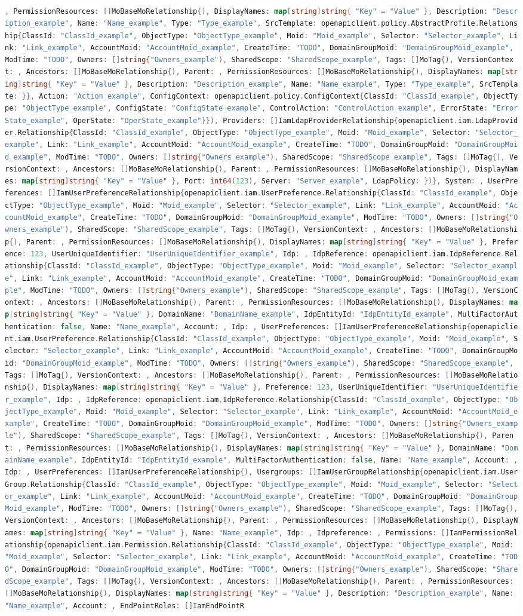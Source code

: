 ```go
, PermissionResources: []MoBaseMoRelationship{), DisplayNames: map[string]string{ "Key" = "Value" }, Description: "Description_example", Name: "Name_example", Type: "Type_example", SrcTemplate: openapiclient.policy.AbstractProfile.Relationship{ClassId: "ClassId_example", ObjectType: "ObjectType_example", Moid: "Moid_example", Selector: "Selector_example", Link: "Link_example", AccountMoid: "AccountMoid_example", CreateTime: "TODO", DomainGroupMoid: "DomainGroupMoid_example", ModTime: "TODO", Owners: []string{"Owners_example"), SharedScope: "SharedScope_example", Tags: []MoTag{), VersionContext: , Ancestors: []MoBaseMoRelationship{), Parent: , PermissionResources: []MoBaseMoRelationship{), DisplayNames: map[string]string{ "Key" = "Value" }, Description: "Description_example", Name: "Name_example", Type: "Type_example", SrcTemplate: }}, Action: "Action_example", ConfigContext: openapiclient.policy.ConfigContext{ClassId: "ClassId_example", ObjectType: "ObjectType_example", ConfigState: "ConfigState_example", ControlAction: "ControlAction_example", ErrorState: "ErrorState_example", OperState: "OperState_example"}}), Providers: []IamLdapProviderRelationship{openapiclient.iam.LdapProvider.Relationship{ClassId: "ClassId_example", ObjectType: "ObjectType_example", Moid: "Moid_example", Selector: "Selector_example", Link: "Link_example", AccountMoid: "AccountMoid_example", CreateTime: "TODO", DomainGroupMoid: "DomainGroupMoid_example", ModTime: "TODO", Owners: []string{"Owners_example"), SharedScope: "SharedScope_example", Tags: []MoTag{), VersionContext: , Ancestors: []MoBaseMoRelationship{), Parent: , PermissionResources: []MoBaseMoRelationship{), DisplayNames: map[string]string{ "Key" = "Value" }, Port: int64(123), Server: "Server_example", LdapPolicy: })}, System: , UserPreferences: []IamUserPreferenceRelationship{openapiclient.iam.UserPreference.Relationship{ClassId: "ClassId_example", ObjectType: "ObjectType_example", Moid: "Moid_example", Selector: "Selector_example", Link: "Link_example", AccountMoid: "AccountMoid_example", CreateTime: "TODO", DomainGroupMoid: "DomainGroupMoid_example", ModTime: "TODO", Owners: []string{"Owners_example"), SharedScope: "SharedScope_example", Tags: []MoTag{), VersionContext: , Ancestors: []MoBaseMoRelationship{), Parent: , PermissionResources: []MoBaseMoRelationship{), DisplayNames: map[string]string{ "Key" = "Value" }, Preference: 123, UserUniqueIdentifier: "UserUniqueIdentifier_example", Idp: , IdpReference: openapiclient.iam.IdpReference.Relationship{ClassId: "ClassId_example", ObjectType: "ObjectType_example", Moid: "Moid_example", Selector: "Selector_example", Link: "Link_example", AccountMoid: "AccountMoid_example", CreateTime: "TODO", DomainGroupMoid: "DomainGroupMoid_example", ModTime: "TODO", Owners: []string{"Owners_example"), SharedScope: "SharedScope_example", Tags: []MoTag{), VersionContext: , Ancestors: []MoBaseMoRelationship{), Parent: , PermissionResources: []MoBaseMoRelationship{), DisplayNames: map[string]string{ "Key" = "Value" }, DomainName: "DomainName_example", IdpEntityId: "IdpEntityId_example", MultiFactorAuthentication: false, Name: "Name_example", Account: , Idp: , UserPreferences: []IamUserPreferenceRelationship{openapiclient.iam.UserPreference.Relationship{ClassId: "ClassId_example", ObjectType: "ObjectType_example", Moid: "Moid_example", Selector: "Selector_example", Link: "Link_example", AccountMoid: "AccountMoid_example", CreateTime: "TODO", DomainGroupMoid: "DomainGroupMoid_example", ModTime: "TODO", Owners: []string{"Owners_example"), SharedScope: "SharedScope_example", Tags: []MoTag{), VersionContext: , Ancestors: []MoBaseMoRelationship{), Parent: , PermissionResources: []MoBaseMoRelationship{), DisplayNames: map[string]string{ "Key" = "Value" }, Preference: 123, UserUniqueIdentifier: "UserUniqueIdentifier_example", Idp: , IdpReference: openapiclient.iam.IdpReference.Relationship{ClassId: "ClassId_example", ObjectType: "ObjectType_example", Moid: "Moid_example", Selector: "Selector_example", Link: "Link_example", AccountMoid: "AccountMoid_example", CreateTime: "TODO", DomainGroupMoid: "DomainGroupMoid_example", ModTime: "TODO", Owners: []string{"Owners_example"), SharedScope: "SharedScope_example", Tags: []MoTag{), VersionContext: , Ancestors: []MoBaseMoRelationship{), Parent: , PermissionResources: []MoBaseMoRelationship{), DisplayNames: map[string]string{ "Key" = "Value" }, DomainName: "DomainName_example", IdpEntityId: "IdpEntityId_example", MultiFactorAuthentication: false, Name: "Name_example", Account: , Idp: , UserPreferences: []IamUserPreferenceRelationship{), Usergroups: []IamUserGroupRelationship{openapiclient.iam.UserGroup.Relationship{ClassId: "ClassId_example", ObjectType: "ObjectType_example", Moid: "Moid_example", Selector: "Selector_example", Link: "Link_example", AccountMoid: "AccountMoid_example", CreateTime: "TODO", DomainGroupMoid: "DomainGroupMoid_example", ModTime: "TODO", Owners: []string{"Owners_example"), SharedScope: "SharedScope_example", Tags: []MoTag{), VersionContext: , Ancestors: []MoBaseMoRelationship{), Parent: , PermissionResources: []MoBaseMoRelationship{), DisplayNames: map[string]string{ "Key" = "Value" }, Name: "Name_example", Idp: , Idpreference: , Permissions: []IamPermissionRelationship{openapiclient.iam.Permission.Relationship{ClassId: "ClassId_example", ObjectType: "ObjectType_example", Moid: "Moid_example", Selector: "Selector_example", Link: "Link_example", AccountMoid: "AccountMoid_example", CreateTime: "TODO", DomainGroupMoid: "DomainGroupMoid_example", ModTime: "TODO", Owners: []string{"Owners_example"), SharedScope: "SharedScope_example", Tags: []MoTag{), VersionContext: , Ancestors: []MoBaseMoRelationship{), Parent: , PermissionResources: []MoBaseMoRelationship{), DisplayNames: map[string]string{ "Key" = "Value" }, Description: "Description_example", Name: "Name_example", Account: , EndPointRoles: []IamEndPointR
```